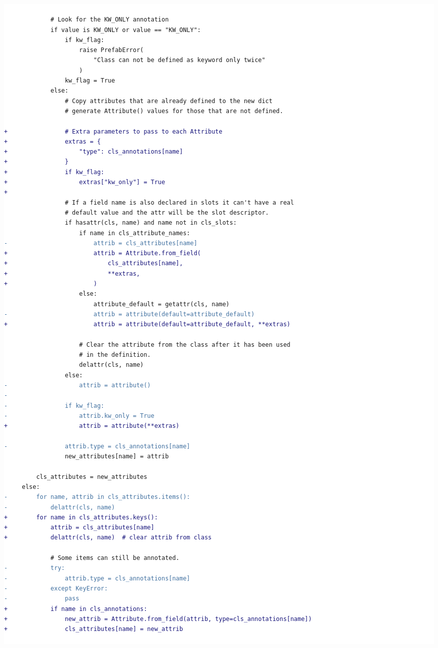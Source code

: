 ```diff
 
             # Look for the KW_ONLY annotation
             if value is KW_ONLY or value == "KW_ONLY":
                 if kw_flag:
                     raise PrefabError(
                         "Class can not be defined as keyword only twice"
                     )
                 kw_flag = True
             else:
                 # Copy attributes that are already defined to the new dict
                 # generate Attribute() values for those that are not defined.
 
+                # Extra parameters to pass to each Attribute
+                extras = {
+                    "type": cls_annotations[name]
+                }
+                if kw_flag:
+                    extras["kw_only"] = True
+
                 # If a field name is also declared in slots it can't have a real
                 # default value and the attr will be the slot descriptor.
                 if hasattr(cls, name) and name not in cls_slots:
                     if name in cls_attribute_names:
-                        attrib = cls_attributes[name]
+                        attrib = Attribute.from_field(
+                            cls_attributes[name],
+                            **extras,
+                        )
                     else:
                         attribute_default = getattr(cls, name)
-                        attrib = attribute(default=attribute_default)
+                        attrib = attribute(default=attribute_default, **extras)
 
                     # Clear the attribute from the class after it has been used
                     # in the definition.
                     delattr(cls, name)
                 else:
-                    attrib = attribute()
-
-                if kw_flag:
-                    attrib.kw_only = True
+                    attrib = attribute(**extras)
 
-                attrib.type = cls_annotations[name]
                 new_attributes[name] = attrib
 
         cls_attributes = new_attributes
     else:
-        for name, attrib in cls_attributes.items():
-            delattr(cls, name)
+        for name in cls_attributes.keys():
+            attrib = cls_attributes[name]
+            delattr(cls, name)  # clear attrib from class
 
             # Some items can still be annotated.
-            try:
-                attrib.type = cls_annotations[name]
-            except KeyError:
-                pass
+            if name in cls_annotations:
+                new_attrib = Attribute.from_field(attrib, type=cls_annotations[name])
+                cls_attributes[name] = new_attrib
 
```